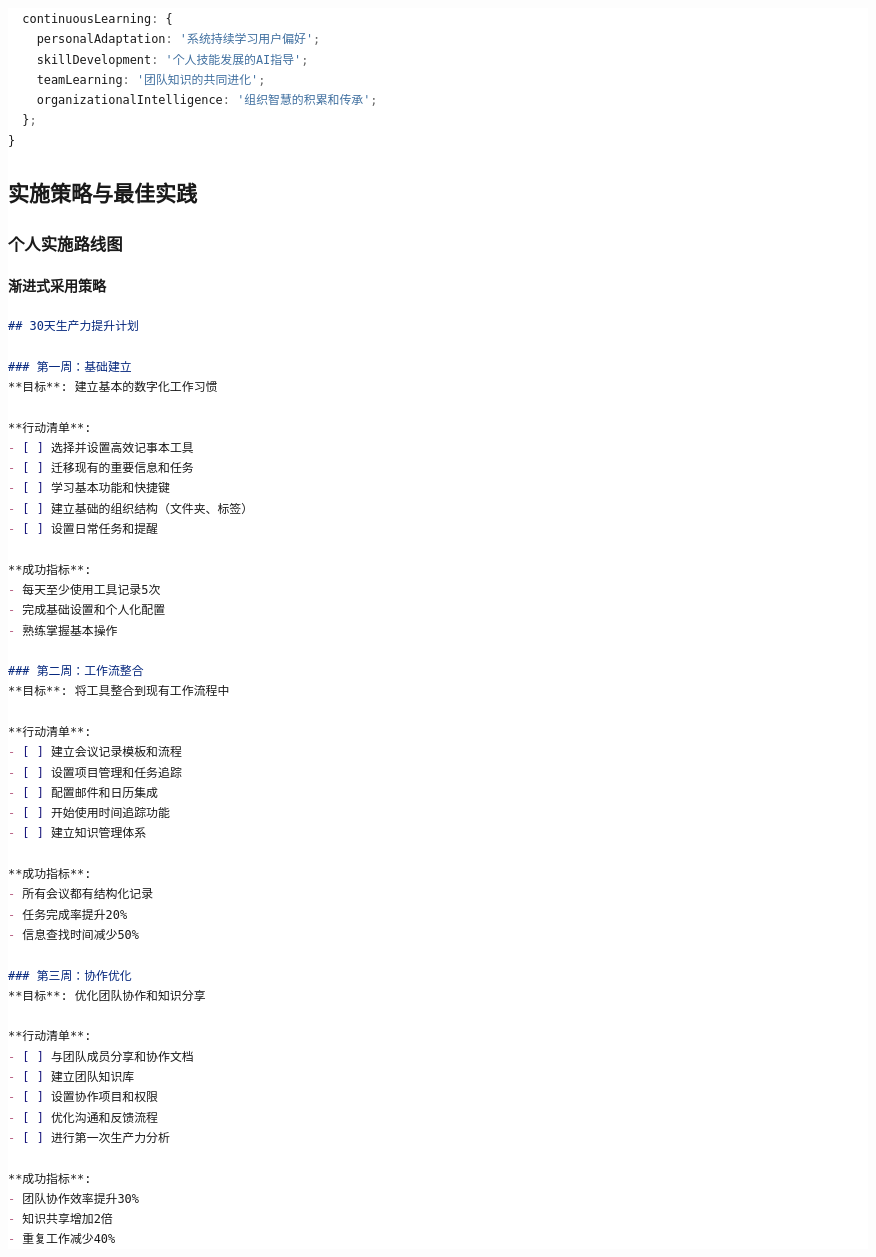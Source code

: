 ```typescript
  continuousLearning: {
    personalAdaptation: '系统持续学习用户偏好';
    skillDevelopment: '个人技能发展的AI指导';
    teamLearning: '团队知识的共同进化';
    organizationalIntelligence: '组织智慧的积累和传承';
  };
}
```

## 实施策略与最佳实践

### 个人实施路线图

#### 渐进式采用策略
```markdown
## 30天生产力提升计划

### 第一周：基础建立
**目标**: 建立基本的数字化工作习惯

**行动清单**:
- [ ] 选择并设置高效记事本工具
- [ ] 迁移现有的重要信息和任务
- [ ] 学习基本功能和快捷键
- [ ] 建立基础的组织结构（文件夹、标签）
- [ ] 设置日常任务和提醒

**成功指标**:
- 每天至少使用工具记录5次
- 完成基础设置和个人化配置
- 熟练掌握基本操作

### 第二周：工作流整合
**目标**: 将工具整合到现有工作流程中

**行动清单**:
- [ ] 建立会议记录模板和流程
- [ ] 设置项目管理和任务追踪
- [ ] 配置邮件和日历集成
- [ ] 开始使用时间追踪功能
- [ ] 建立知识管理体系

**成功指标**:
- 所有会议都有结构化记录
- 任务完成率提升20%
- 信息查找时间减少50%

### 第三周：协作优化
**目标**: 优化团队协作和知识分享

**行动清单**:
- [ ] 与团队成员分享和协作文档
- [ ] 建立团队知识库
- [ ] 设置协作项目和权限
- [ ] 优化沟通和反馈流程
- [ ] 进行第一次生产力分析

**成功指标**:
- 团队协作效率提升30%
- 知识共享增加2倍
- 重复工作减少40%

```
